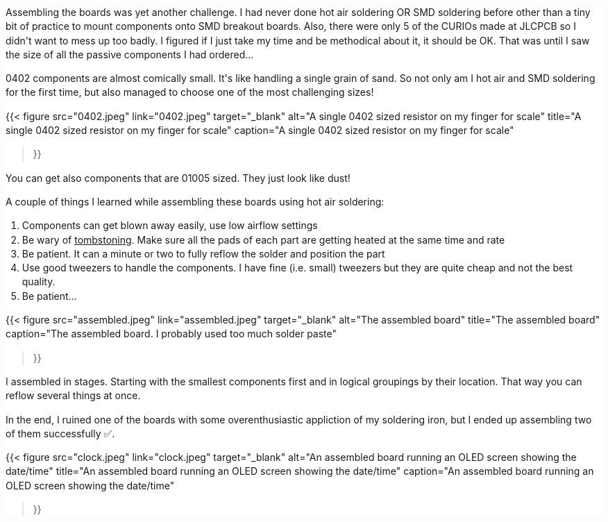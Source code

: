 Assembling the boards was yet another challenge. I had never done hot air
soldering OR SMD soldering before other than a tiny bit of practice to mount 
components onto SMD breakout boards. Also, there were only 5 of the CURIOs made
at JLCPCB so I didn't want to mess up too badly. I figured if I just take my
time and be methodical about it, it should be OK. That was until I saw the size
of all the passive components I had ordered...

0402 components are almost comically small. It's like handling a single grain
of sand. So not only am I hot air and SMD soldering for the first time, but also
managed to choose one of the most challenging sizes!

{{< figure 
    src="0402.jpeg"
    link="0402.jpeg"
    target="_blank"
    alt="A single 0402 sized resistor on my finger for scale"
    title="A single 0402 sized resistor on my finger for scale"
    caption="A single 0402 sized resistor on my finger for scale"
>}}

You can get also components that are 01005 sized. They just look like dust!

A couple of things I learned while assembling these boards using hot air
soldering:
1. Components can get blown away easily, use low airflow settings
1. Be wary of [tombstoning](https://www.eurocircuits.com/pcb-assembly-guidelines/tombstoning/).
Make sure all the pads of each part are getting heated at the same time and rate
1. Be patient. It can a minute or two to fully reflow the solder and position
the part
1. Use good tweezers to handle the components. I have fine (i.e. small) tweezers
but they are quite cheap and not the best quality.
1. Be patient...

{{< figure 
    src="assembled.jpeg"
    link="assembled.jpeg"
    target="_blank"
    alt="The assembled board"
    title="The assembled board"
    caption="The assembled board. I probably used too much solder paste"
>}}

I assembled in stages. Starting with the smallest components first and in
logical groupings by their location. That way you can reflow several things at
once.

In the end, I ruined one of the boards with some overenthusiastic appliction of
my soldering iron, but I ended up assembling two of them successfully ✅.

{{< figure 
    src="clock.jpeg"
    link="clock.jpeg"
    target="_blank"
    alt="An assembled board running an OLED screen showing the date/time"
    title="An assembled board running an OLED screen showing the date/time"
    caption="An assembled board running an OLED screen showing the date/time"
>}}
